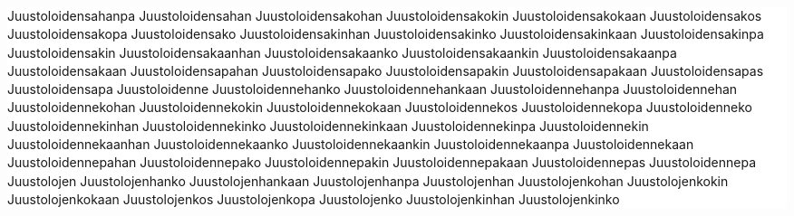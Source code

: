 Juustoloidensahanpa
Juustoloidensahan
Juustoloidensakohan
Juustoloidensakokin
Juustoloidensakokaan
Juustoloidensakos
Juustoloidensakopa
Juustoloidensako
Juustoloidensakinhan
Juustoloidensakinko
Juustoloidensakinkaan
Juustoloidensakinpa
Juustoloidensakin
Juustoloidensakaanhan
Juustoloidensakaanko
Juustoloidensakaankin
Juustoloidensakaanpa
Juustoloidensakaan
Juustoloidensapahan
Juustoloidensapako
Juustoloidensapakin
Juustoloidensapakaan
Juustoloidensapas
Juustoloidensapa
Juustoloidenne
Juustoloidennehanko
Juustoloidennehankaan
Juustoloidennehanpa
Juustoloidennehan
Juustoloidennekohan
Juustoloidennekokin
Juustoloidennekokaan
Juustoloidennekos
Juustoloidennekopa
Juustoloidenneko
Juustoloidennekinhan
Juustoloidennekinko
Juustoloidennekinkaan
Juustoloidennekinpa
Juustoloidennekin
Juustoloidennekaanhan
Juustoloidennekaanko
Juustoloidennekaankin
Juustoloidennekaanpa
Juustoloidennekaan
Juustoloidennepahan
Juustoloidennepako
Juustoloidennepakin
Juustoloidennepakaan
Juustoloidennepas
Juustoloidennepa
Juustolojen
Juustolojenhanko
Juustolojenhankaan
Juustolojenhanpa
Juustolojenhan
Juustolojenkohan
Juustolojenkokin
Juustolojenkokaan
Juustolojenkos
Juustolojenkopa
Juustolojenko
Juustolojenkinhan
Juustolojenkinko